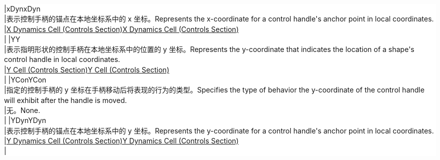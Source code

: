|<span data-ttu-id="f4c5e-185">xDyn</span><span class="sxs-lookup"><span data-stu-id="f4c5e-185">xDyn</span></span>  <br/> |<span data-ttu-id="f4c5e-186">表示控制手柄的锚点在本地坐标系中的 x 坐标。</span><span class="sxs-lookup"><span data-stu-id="f4c5e-186">Represents the x-coordinate for a control handle's anchor point in local coordinates.</span></span>  <br/> |[<span data-ttu-id="f4c5e-187">X Dynamics Cell (Controls Section)</span><span class="sxs-lookup"><span data-stu-id="f4c5e-187">X Dynamics Cell (Controls Section)</span></span>](x-dynamics-cell-controls-section.md) <br/> |
|<span data-ttu-id="f4c5e-188">Y</span><span class="sxs-lookup"><span data-stu-id="f4c5e-188">Y</span></span>  <br/> |<span data-ttu-id="f4c5e-189">表示指明形状的控制手柄在本地坐标系中的位置的 y 坐标。</span><span class="sxs-lookup"><span data-stu-id="f4c5e-189">Represents the y-coordinate that indicates the location of a shape's control handle in local coordinates.</span></span>  <br/> |[<span data-ttu-id="f4c5e-190">Y Cell (Controls Section)</span><span class="sxs-lookup"><span data-stu-id="f4c5e-190">Y Cell (Controls Section)</span></span>](y-cell-controls-section.md) <br/> |
|<span data-ttu-id="f4c5e-191">YCon</span><span class="sxs-lookup"><span data-stu-id="f4c5e-191">YCon</span></span>  <br/> |<span data-ttu-id="f4c5e-192">指定的控制手柄的 y 坐标在手柄移动后将表现的行为的类型。</span><span class="sxs-lookup"><span data-stu-id="f4c5e-192">Specifies the type of behavior the y-coordinate of the control handle will exhibit after the handle is moved.</span></span>  <br/> |<span data-ttu-id="f4c5e-193">无。</span><span class="sxs-lookup"><span data-stu-id="f4c5e-193">None.</span></span>  <br/> |
|<span data-ttu-id="f4c5e-194">YDyn</span><span class="sxs-lookup"><span data-stu-id="f4c5e-194">YDyn</span></span>  <br/> |<span data-ttu-id="f4c5e-195">表示控制手柄的锚点在本地坐标系中的 y 坐标。</span><span class="sxs-lookup"><span data-stu-id="f4c5e-195">Represents the y-coordinate for a control handle's anchor point in local coordinates.</span></span>  <br/> |[<span data-ttu-id="f4c5e-196">Y Dynamics Cell (Controls Section)</span><span class="sxs-lookup"><span data-stu-id="f4c5e-196">Y Dynamics Cell (Controls Section)</span></span>](y-dynamics-cell-controls-section.md) <br/> |
   


